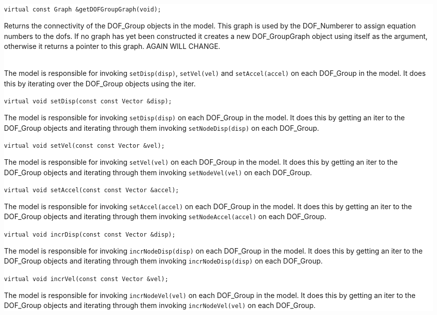 ```{.cpp}
virtual const Graph &getDOFGroupGraph(void);
```

Returns the connectivity of the DOF_Group objects in the model. This
graph is used by the DOF_Numberer to assign equation numbers to the
dofs. If no graph has yet been constructed it creates a new
DOF_GroupGraph object using itself as the argument, otherwise it returns
a pointer to this graph. AGAIN WILL CHANGE.

\
The model is responsible for invoking `setDisp(disp)`, `setVel(vel)` and
`setAccel(accel)` on each DOF_Group in the model. It does this by
iterating over the DOF_Group objects using the iter.

```{.cpp}
virtual void setDisp(const const Vector &disp);
```

The model is responsible for invoking `setDisp(disp)` on each DOF_Group
in the model. It does this by getting an iter to the DOF_Group objects
and iterating through them invoking `setNodeDisp(disp)` on each
DOF_Group.

```{.cpp}
virtual void setVel(const const Vector &vel);
```

The model is responsible for invoking `setVel(vel)` on each DOF_Group in
the model. It does this by getting an iter to the DOF_Group objects and
iterating through them invoking `setNodeVel(vel)` on each DOF_Group.

```{.cpp}
virtual void setAccel(const const Vector &accel);
```

The model is responsible for invoking `setAccel(accel)` on each
DOF_Group in the model. It does this by getting an iter to the DOF_Group
objects and iterating through them invoking `setNodeAccel(accel)` on
each DOF_Group.

```{.cpp}
virtual void incrDisp(const const Vector &disp);
```

The model is responsible for invoking `incrNodeDisp(disp)` on each
DOF_Group in the model. It does this by getting an iter to the DOF_Group
objects and iterating through them invoking `incrNodeDisp(disp)` on each
DOF_Group.

```{.cpp}
virtual void incrVel(const const Vector &vel);
```

The model is responsible for invoking `incrNodeVel(vel)` on each
DOF_Group in the model. It does this by getting an iter to the DOF_Group
objects and iterating through them invoking `incrNodeVel(vel)` on each
DOF_Group.
